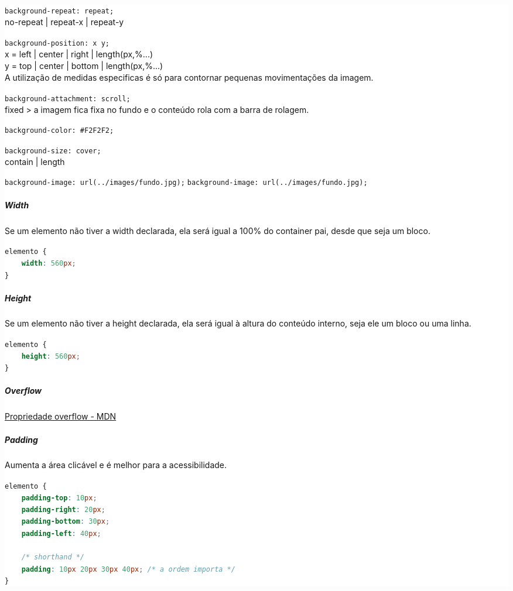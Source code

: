 `background-repeat: repeat;`\
no-repeat | repeat-x | repeat-y

`background-position: x y;`\
x = left | center | right | length(px,%...)\
y = top | center | bottom | length(px,%...)\
A utilização de medidas especificas é só para contornar pequenas movimentações da imagem.

`background-attachment: scroll;`\
fixed > a imagem fica fixa no fundo e o conteúdo rola com a barra de rolagem. 

`background-color: #F2F2F2;`

`background-size: cover;`\
contain | length

`background-image: url(../images/fundo.jpg);`
`background-image: url(../images/fundo.jpg);`

##### Width

Se um elemento não tiver a width declarada, ela será igual a 100% do container pai, desde que seja um bloco.

```css
elemento {
	width: 560px;
}
```

##### Height

Se um elemento não tiver a height declarada, ela será igual à altura do conteúdo interno, seja ele um bloco ou uma linha.

```css
elemento {
	height: 560px;
}
```

##### Overflow

[Propriedade overflow - MDN](https://developer.mozilla.org/pt-BR/docs/Web/CSS/overflow)

##### Padding

Aumenta a área clicável e é melhor para a acessibilidade.

```css
elemento {
	padding-top: 10px;
	padding-right: 20px;
	padding-bottom: 30px;
	padding-left: 40px;

	/* shorthand */
	padding: 10px 20px 30px 40px; /* a ordem importa */
}
```
